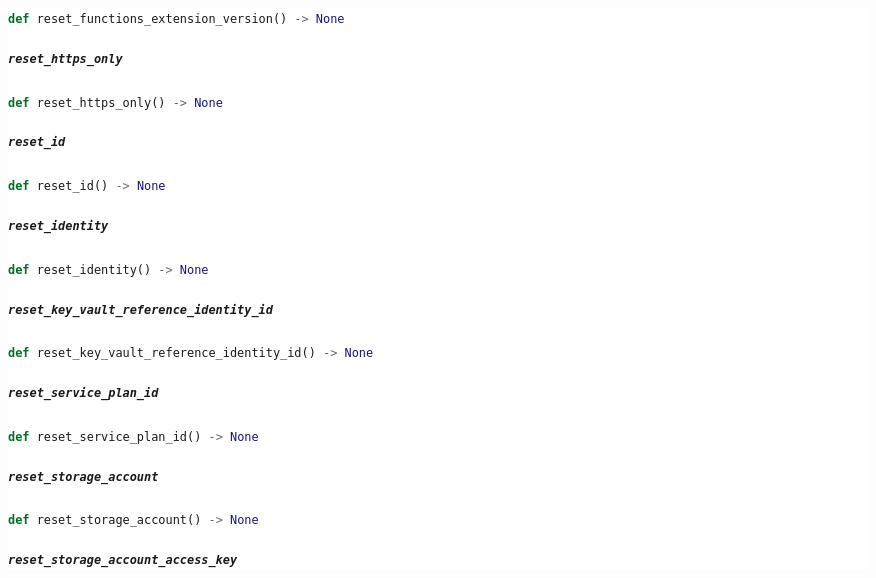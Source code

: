 ```python
def reset_functions_extension_version() -> None
```

##### `reset_https_only` <a name="reset_https_only" id="@cdktf/provider-azurerm.windowsFunctionAppSlot.WindowsFunctionAppSlot.resetHttpsOnly"></a>

```python
def reset_https_only() -> None
```

##### `reset_id` <a name="reset_id" id="@cdktf/provider-azurerm.windowsFunctionAppSlot.WindowsFunctionAppSlot.resetId"></a>

```python
def reset_id() -> None
```

##### `reset_identity` <a name="reset_identity" id="@cdktf/provider-azurerm.windowsFunctionAppSlot.WindowsFunctionAppSlot.resetIdentity"></a>

```python
def reset_identity() -> None
```

##### `reset_key_vault_reference_identity_id` <a name="reset_key_vault_reference_identity_id" id="@cdktf/provider-azurerm.windowsFunctionAppSlot.WindowsFunctionAppSlot.resetKeyVaultReferenceIdentityId"></a>

```python
def reset_key_vault_reference_identity_id() -> None
```

##### `reset_service_plan_id` <a name="reset_service_plan_id" id="@cdktf/provider-azurerm.windowsFunctionAppSlot.WindowsFunctionAppSlot.resetServicePlanId"></a>

```python
def reset_service_plan_id() -> None
```

##### `reset_storage_account` <a name="reset_storage_account" id="@cdktf/provider-azurerm.windowsFunctionAppSlot.WindowsFunctionAppSlot.resetStorageAccount"></a>

```python
def reset_storage_account() -> None
```

##### `reset_storage_account_access_key` <a name="reset_storage_account_access_key" id="@cdktf/provider-azurerm.windowsFunctionAppSlot.WindowsFunctionAppSlot.resetStorageAccountAccessKey"></a>
